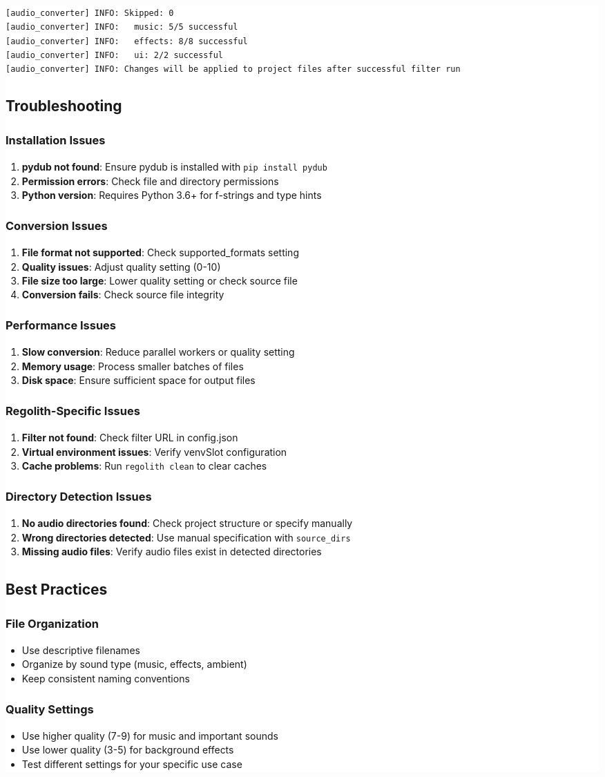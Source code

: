 ```
[audio_converter] INFO: Skipped: 0
[audio_converter] INFO:   music: 5/5 successful
[audio_converter] INFO:   effects: 8/8 successful
[audio_converter] INFO:   ui: 2/2 successful
[audio_converter] INFO: Changes will be applied to project files after successful filter run
```

## Troubleshooting

### Installation Issues

1. **pydub not found**: Ensure pydub is installed with `pip install pydub`
2. **Permission errors**: Check file and directory permissions
3. **Python version**: Requires Python 3.6+ for f-strings and type hints

### Conversion Issues

1. **File format not supported**: Check supported_formats setting
2. **Quality issues**: Adjust quality setting (0-10)
3. **File size too large**: Lower quality setting or check source file
4. **Conversion fails**: Check source file integrity

### Performance Issues

1. **Slow conversion**: Reduce parallel workers or quality setting
2. **Memory usage**: Process smaller batches of files
3. **Disk space**: Ensure sufficient space for output files

### Regolith-Specific Issues

1. **Filter not found**: Check filter URL in config.json
2. **Virtual environment issues**: Verify venvSlot configuration
3. **Cache problems**: Run `regolith clean` to clear caches

### Directory Detection Issues

1. **No audio directories found**: Check project structure or specify manually
2. **Wrong directories detected**: Use manual specification with `source_dirs`
3. **Missing audio files**: Verify audio files exist in detected directories

## Best Practices

### File Organization
- Use descriptive filenames
- Organize by sound type (music, effects, ambient)
- Keep consistent naming conventions

### Quality Settings
- Use higher quality (7-9) for music and important sounds
- Use lower quality (3-5) for background effects
- Test different settings for your specific use case
